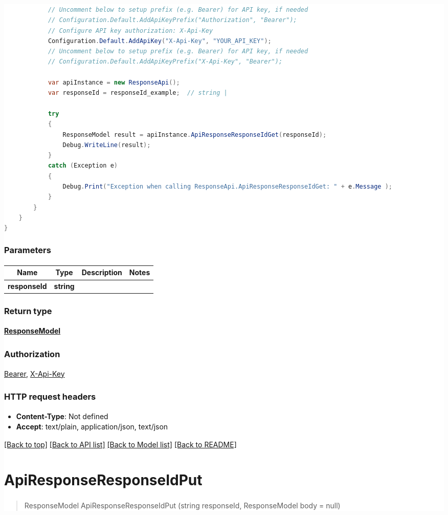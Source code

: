 ```csharp
            // Uncomment below to setup prefix (e.g. Bearer) for API key, if needed
            // Configuration.Default.AddApiKeyPrefix("Authorization", "Bearer");
            // Configure API key authorization: X-Api-Key
            Configuration.Default.AddApiKey("X-Api-Key", "YOUR_API_KEY");
            // Uncomment below to setup prefix (e.g. Bearer) for API key, if needed
            // Configuration.Default.AddApiKeyPrefix("X-Api-Key", "Bearer");

            var apiInstance = new ResponseApi();
            var responseId = responseId_example;  // string | 

            try
            {
                ResponseModel result = apiInstance.ApiResponseResponseIdGet(responseId);
                Debug.WriteLine(result);
            }
            catch (Exception e)
            {
                Debug.Print("Exception when calling ResponseApi.ApiResponseResponseIdGet: " + e.Message );
            }
        }
    }
}
```

### Parameters

Name | Type | Description  | Notes
------------- | ------------- | ------------- | -------------
 **responseId** | **string**|  | 

### Return type

[**ResponseModel**](ResponseModel.md)

### Authorization

[Bearer](../README.md#Bearer), [X-Api-Key](../README.md#X-Api-Key)

### HTTP request headers

 - **Content-Type**: Not defined
 - **Accept**: text/plain, application/json, text/json

[[Back to top]](#) [[Back to API list]](../README.md#documentation-for-api-endpoints) [[Back to Model list]](../README.md#documentation-for-models) [[Back to README]](../README.md)
<a name="apiresponseresponseidput"></a>
# **ApiResponseResponseIdPut**
> ResponseModel ApiResponseResponseIdPut (string responseId, ResponseModel body = null)

